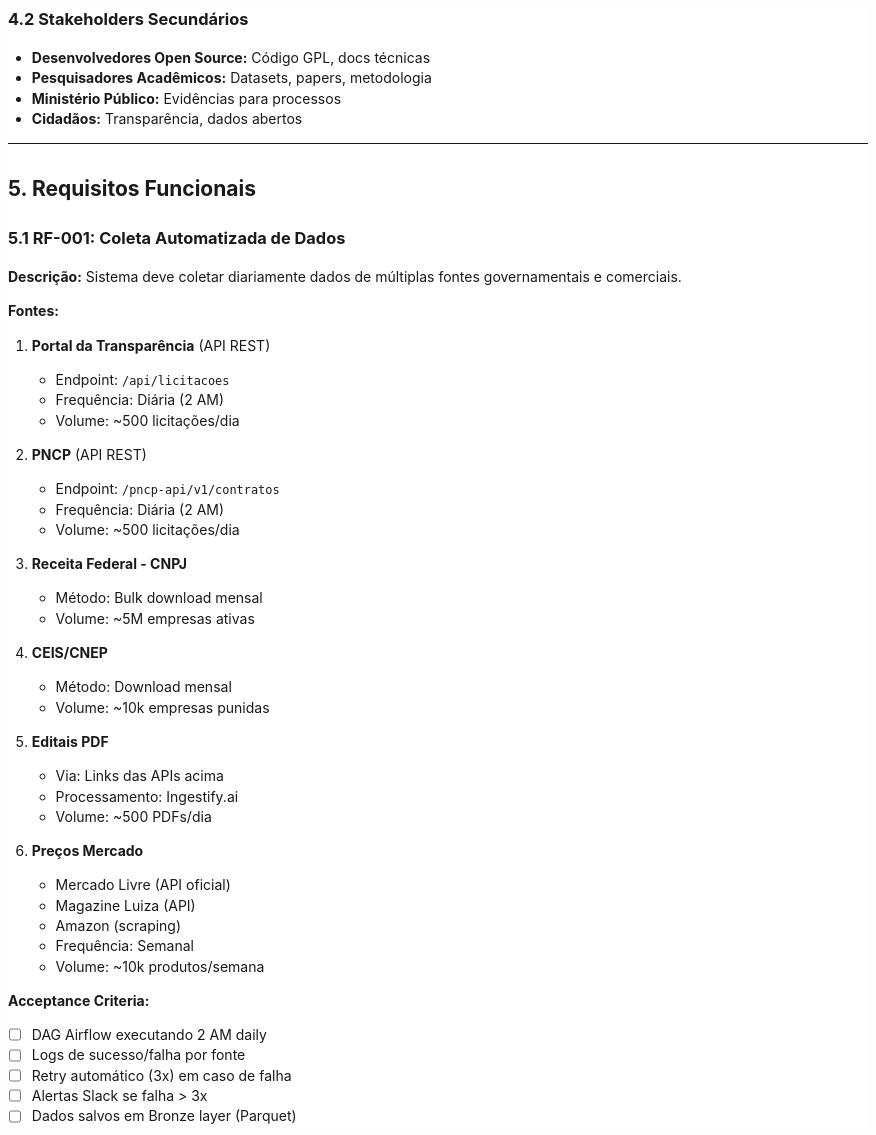 
### 4.2 Stakeholders Secundários

- **Desenvolvedores Open Source:** Código GPL, docs técnicas
- **Pesquisadores Acadêmicos:** Datasets, papers, metodologia
- **Ministério Público:** Evidências para processos
- **Cidadãos:** Transparência, dados abertos

---

## 5. Requisitos Funcionais

### 5.1 RF-001: Coleta Automatizada de Dados

**Descrição:** Sistema deve coletar diariamente dados de múltiplas fontes governamentais e comerciais.

**Fontes:**
1. **Portal da Transparência** (API REST)
   - Endpoint: `/api/licitacoes`
   - Frequência: Diária (2 AM)
   - Volume: ~500 licitações/dia

2. **PNCP** (API REST)
   - Endpoint: `/pncp-api/v1/contratos`
   - Frequência: Diária (2 AM)
   - Volume: ~500 licitações/dia

3. **Receita Federal - CNPJ**
   - Método: Bulk download mensal
   - Volume: ~5M empresas ativas

4. **CEIS/CNEP**
   - Método: Download mensal
   - Volume: ~10k empresas punidas

5. **Editais PDF**
   - Via: Links das APIs acima
   - Processamento: Ingestify.ai
   - Volume: ~500 PDFs/dia

6. **Preços Mercado**
   - Mercado Livre (API oficial)
   - Magazine Luiza (API)
   - Amazon (scraping)
   - Frequência: Semanal
   - Volume: ~10k produtos/semana

**Acceptance Criteria:**
- [ ] DAG Airflow executando 2 AM daily
- [ ] Logs de sucesso/falha por fonte
- [ ] Retry automático (3x) em caso de falha
- [ ] Alertas Slack se falha > 3x
- [ ] Dados salvos em Bronze layer (Parquet)
